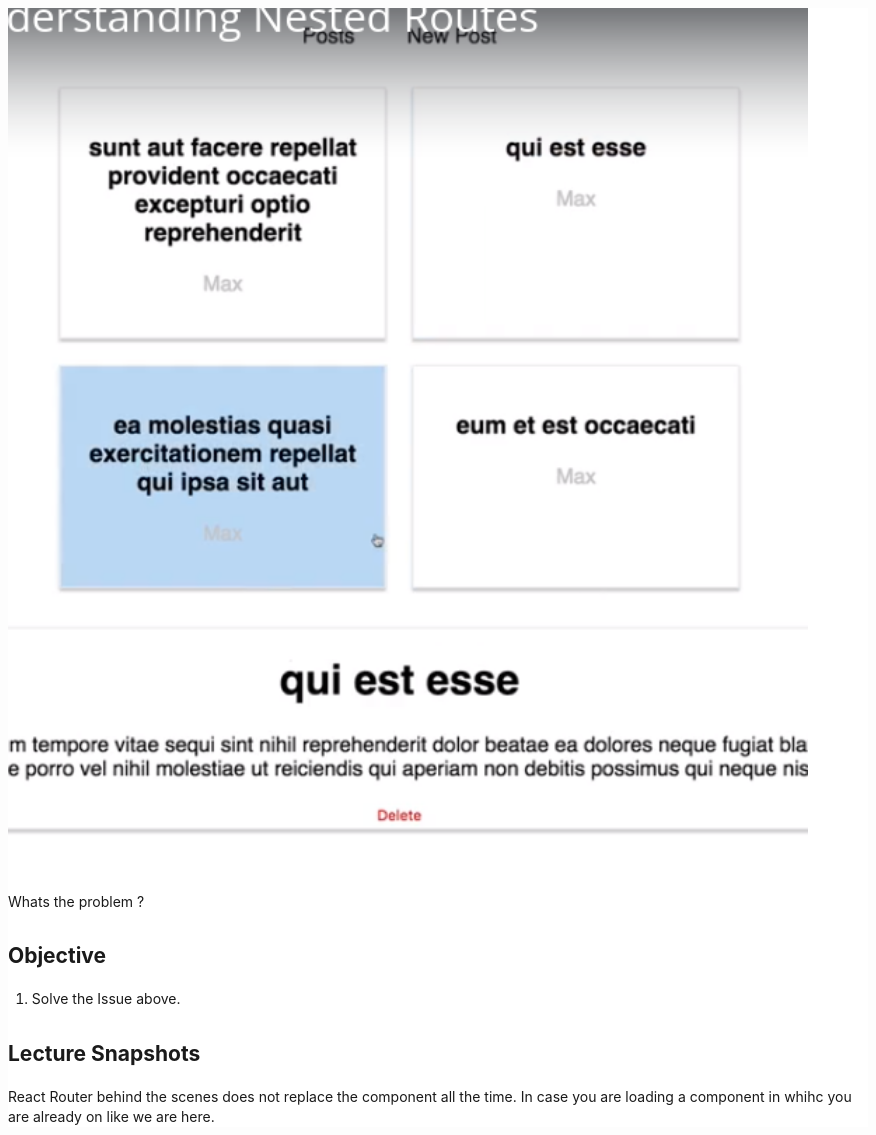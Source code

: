 <img src="./assets/section-11/127.png" alt="smile" width="800" />

Whats the problem ? 

## Objective
1. Solve the Issue above.

## Lecture Snapshots
React Router behind the scenes does not replace the component all the time.
In case you are loading a component in whihc you are already on  like we are here. 